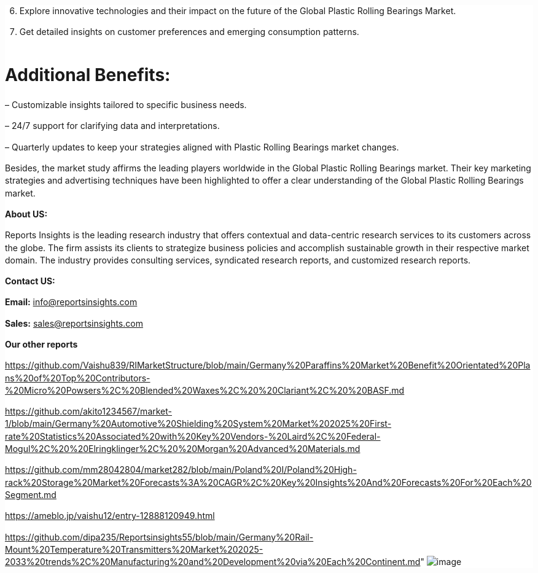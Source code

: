 6. Explore innovative technologies and their impact on the future of the Global Plastic Rolling Bearings Market.

7. Get detailed insights on customer preferences and emerging consumption patterns.

# <strong>Additional Benefits:</strong>

– Customizable insights tailored to specific business needs.

– 24/7 support for clarifying data and interpretations.

– Quarterly updates to keep your strategies aligned with Plastic Rolling Bearings market changes.

Besides, the market study affirms the leading players worldwide in the Global Plastic Rolling Bearings market. Their key marketing strategies and advertising techniques have been highlighted to offer a clear understanding of the Global Plastic Rolling Bearings market.

<strong><strong>About US</strong>:</strong>

Reports Insights is the leading research industry that offers contextual and data-centric research services to its customers across the globe. The firm assists its clients to strategize business policies and accomplish sustainable growth in their respective market domain. The industry provides consulting services, syndicated research reports, and customized research reports.

<strong>Contact US:</strong>

<p class=><b>Email:</b> <a href=mailto:info@reportsinsights.com>info@reportsinsights.com</a></p>
<p class=><b>Sales:</b> <a href=mailto:sales@reportsinsights.com>sales@reportsinsights.com</a></p>

<strong>Our other reports</strong>

<a href=https://github.com/Vaishu839/RIMarketStructure/blob/main/Germany%20Paraffins%20Market%20Benefit%20Orientated%20Plans%20of%20Top%20Contributors-%20Micro%20Powsers%2C%20Blended%20Waxes%2C%20%20Clariant%2C%20%20BASF.md>https://github.com/Vaishu839/RIMarketStructure/blob/main/Germany%20Paraffins%20Market%20Benefit%20Orientated%20Plans%20of%20Top%20Contributors-%20Micro%20Powsers%2C%20Blended%20Waxes%2C%20%20Clariant%2C%20%20BASF.md</a>

<a href=https://github.com/akito1234567/market-1/blob/main/Germany%20Automotive%20Shielding%20System%20Market%202025%20First-rate%20Statistics%20Associated%20with%20Key%20Vendors-%20Laird%2C%20Federal-Mogul%2C%20%20Elringklinger%2C%20%20Morgan%20Advanced%20Materials.md>https://github.com/akito1234567/market-1/blob/main/Germany%20Automotive%20Shielding%20System%20Market%202025%20First-rate%20Statistics%20Associated%20with%20Key%20Vendors-%20Laird%2C%20Federal-Mogul%2C%20%20Elringklinger%2C%20%20Morgan%20Advanced%20Materials.md</a>

<a href=https://github.com/mm28042804/market282/blob/main/Poland%20I/Poland%20High-rack%20Storage%20Market%20Forecasts%3A%20CAGR%2C%20Key%20Insights%20And%20Forecasts%20For%20Each%20Segment.md>https://github.com/mm28042804/market282/blob/main/Poland%20I/Poland%20High-rack%20Storage%20Market%20Forecasts%3A%20CAGR%2C%20Key%20Insights%20And%20Forecasts%20For%20Each%20Segment.md</a>

<a href=https://ameblo.jp/vaishu12/entry-12888120949.html>https://ameblo.jp/vaishu12/entry-12888120949.html</a>

<a href=https://github.com/dipa235/Reportsinsights55/blob/main/Germany%20Rail-Mount%20Temperature%20Transmitters%20Market%202025-2033%20trends%2C%20Manufacturing%20and%20Development%20via%20Each%20Continent.md>https://github.com/dipa235/Reportsinsights55/blob/main/Germany%20Rail-Mount%20Temperature%20Transmitters%20Market%202025-2033%20trends%2C%20Manufacturing%20and%20Development%20via%20Each%20Continent.md</a>"
![image](https://github.com/user-attachments/assets/34b2c9cb-20ee-4bd6-a457-abcdd2b1d686)
